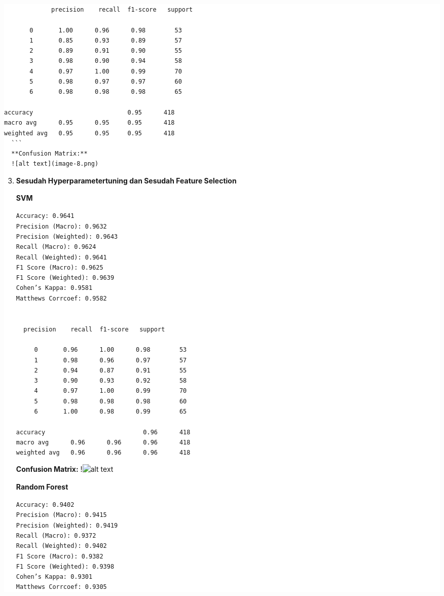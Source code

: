 

                 precision    recall  f1-score   support

           0       1.00      0.96      0.98        53
           1       0.85      0.93      0.89        57
           2       0.89      0.91      0.90        55
           3       0.98      0.90      0.94        58
           4       0.97      1.00      0.99        70
           5       0.98      0.97      0.97        60
           6       0.98      0.98      0.98        65

    accuracy                          0.95      418
    macro avg      0.95      0.95     0.95      418
    weighted avg   0.95      0.95     0.95      418
      ```
      **Confusion Matrix:**
      ![alt text](image-8.png)

3. **Sesudah Hyperparametertuning dan Sesudah Feature Selection**
   
    **SVM**
      ```
    Accuracy: 0.9641
    Precision (Macro): 0.9632
    Precision (Weighted): 0.9643
    Recall (Macro): 0.9624
    Recall (Weighted): 0.9641
    F1 Score (Macro): 0.9625
    F1 Score (Weighted): 0.9639
    Cohen’s Kappa: 0.9581
    Matthews Corrcoef: 0.9582


        precision    recall  f1-score   support

           0       0.96      1.00      0.98        53
           1       0.98      0.96      0.97        57
           2       0.94      0.87      0.91        55
           3       0.90      0.93      0.92        58
           4       0.97      1.00      0.99        70
           5       0.98      0.98      0.98        60
           6       1.00      0.98      0.99        65

    accuracy                           0.96      418
    macro avg      0.96      0.96      0.96      418
    weighted avg   0.96      0.96      0.96      418
      ```
      **Confusion Matrix:**
      !![alt text](image-9.png)


    **Random Forest**
      ```
    Accuracy: 0.9402
    Precision (Macro): 0.9415
    Precision (Weighted): 0.9419
    Recall (Macro): 0.9372
    Recall (Weighted): 0.9402
    F1 Score (Macro): 0.9382
    F1 Score (Weighted): 0.9398
    Cohen’s Kappa: 0.9301
    Matthews Corrcoef: 0.9305
